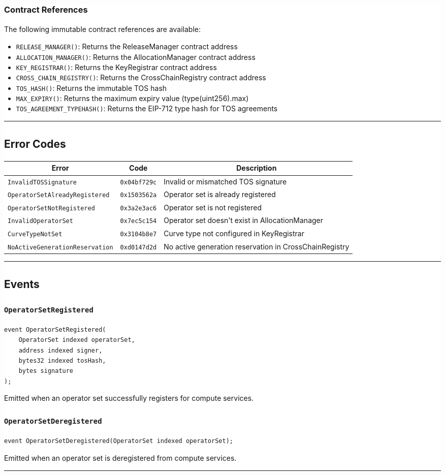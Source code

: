 ### Contract References

The following immutable contract references are available:

* `RELEASE_MANAGER()`: Returns the ReleaseManager contract address
* `ALLOCATION_MANAGER()`: Returns the AllocationManager contract address
* `KEY_REGISTRAR()`: Returns the KeyRegistrar contract address
* `CROSS_CHAIN_REGISTRY()`: Returns the CrossChainRegistry contract address
* `TOS_HASH()`: Returns the immutable TOS hash
* `MAX_EXPIRY()`: Returns the maximum expiry value (type(uint256).max)
* `TOS_AGREEMENT_TYPEHASH()`: Returns the EIP-712 type hash for TOS agreements

---

## Error Codes

| Error | Code | Description |
| ----- | ---- | ----------- |
| `InvalidTOSSignature` | `0x04bf729c` | Invalid or mismatched TOS signature |
| `OperatorSetAlreadyRegistered` | `0x1503562a` | Operator set is already registered |
| `OperatorSetNotRegistered` | `0x3a2e3ac6` | Operator set is not registered |
| `InvalidOperatorSet` | `0x7ec5c154` | Operator set doesn't exist in AllocationManager |
| `CurveTypeNotSet` | `0x3104b8e7` | Curve type not configured in KeyRegistrar |
| `NoActiveGenerationReservation` | `0xd0147d2d` | No active generation reservation in CrossChainRegistry |

---

## Events

### `OperatorSetRegistered`

```solidity
event OperatorSetRegistered(
    OperatorSet indexed operatorSet,
    address indexed signer,
    bytes32 indexed tosHash,
    bytes signature
);
```

Emitted when an operator set successfully registers for compute services.

### `OperatorSetDeregistered`

```solidity
event OperatorSetDeregistered(OperatorSet indexed operatorSet);
```

Emitted when an operator set is deregistered from compute services.

---